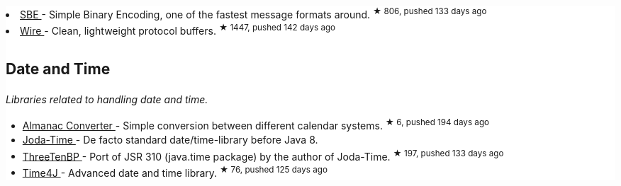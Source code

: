  </li>
 <li>
  <a href="https://github.com/real-logic/simple-binary-encoding">
   SBE
  </a>
  - Simple Binary Encoding, one of the fastest message formats around.
  <sup>
   &#9733 806, pushed 133 days ago
  </sup>
 </li>
 <li>
  <a href="https://github.com/square/wire">
   Wire
  </a>
  - Clean, lightweight protocol buffers.
  <sup>
   &#9733 1447, pushed 142 days ago
  </sup>
 </li>
</ul>
<h2>
 Date and Time
</h2>
<p>
 <em>
  Libraries related to handling date and time.
 </em>
</p>
<ul>
 <li>
  <a href="https://github.com/hypotemoose/almanac-converter">
   Almanac Converter
  </a>
  - Simple conversion between different calendar systems.
  <sup>
   &#9733 6, pushed 194 days ago
  </sup>
 </li>
 <li>
  <a href="http://www.joda.org/joda-time/">
   Joda-Time
  </a>
  - De facto standard date/time-library before Java 8.
 </li>
 <li>
  <a href="https://github.com/ThreeTen/threetenbp">
   ThreeTenBP
  </a>
  - Port of JSR 310 (java.time package) by the author of Joda-Time.
  <sup>
   &#9733 197, pushed 133 days ago
  </sup>
 </li>
 <li>
  <a href="https://github.com/MenoData/Time4J">
   Time4J
  </a>
  - Advanced date and time library.
  <sup>
   &#9733 76, pushed 125 days ago
  </sup>
 </li>
</ul>
<h2>